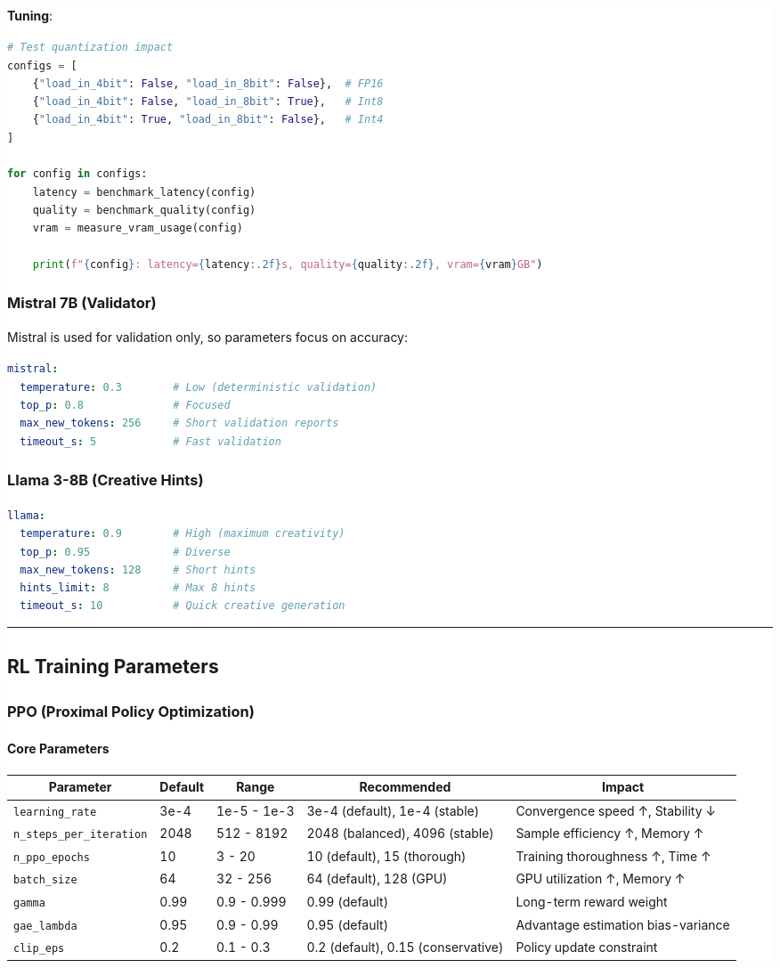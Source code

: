 ```yaml
```

**Tuning**:
```python
# Test quantization impact
configs = [
    {"load_in_4bit": False, "load_in_8bit": False},  # FP16
    {"load_in_4bit": False, "load_in_8bit": True},   # Int8
    {"load_in_4bit": True, "load_in_8bit": False},   # Int4
]

for config in configs:
    latency = benchmark_latency(config)
    quality = benchmark_quality(config)
    vram = measure_vram_usage(config)

    print(f"{config}: latency={latency:.2f}s, quality={quality:.2f}, vram={vram}GB")
```

### Mistral 7B (Validator)

Mistral is used for validation only, so parameters focus on accuracy:

```yaml
mistral:
  temperature: 0.3        # Low (deterministic validation)
  top_p: 0.8              # Focused
  max_new_tokens: 256     # Short validation reports
  timeout_s: 5            # Fast validation
```

### Llama 3-8B (Creative Hints)

```yaml
llama:
  temperature: 0.9        # High (maximum creativity)
  top_p: 0.95             # Diverse
  max_new_tokens: 128     # Short hints
  hints_limit: 8          # Max 8 hints
  timeout_s: 10           # Quick creative generation
```

---

## RL Training Parameters

### PPO (Proximal Policy Optimization)

#### Core Parameters

| Parameter | Default | Range | Recommended | Impact |
|-----------|---------|-------|-------------|--------|
| `learning_rate` | 3e-4 | 1e-5 - 1e-3 | 3e-4 (default), 1e-4 (stable) | Convergence speed ↑, Stability ↓ |
| `n_steps_per_iteration` | 2048 | 512 - 8192 | 2048 (balanced), 4096 (stable) | Sample efficiency ↑, Memory ↑ |
| `n_ppo_epochs` | 10 | 3 - 20 | 10 (default), 15 (thorough) | Training thoroughness ↑, Time ↑ |
| `batch_size` | 64 | 32 - 256 | 64 (default), 128 (GPU) | GPU utilization ↑, Memory ↑ |
| `gamma` | 0.99 | 0.9 - 0.999 | 0.99 (default) | Long-term reward weight |
| `gae_lambda` | 0.95 | 0.9 - 0.99 | 0.95 (default) | Advantage estimation bias-variance |
| `clip_eps` | 0.2 | 0.1 - 0.3 | 0.2 (default), 0.15 (conservative) | Policy update constraint |
